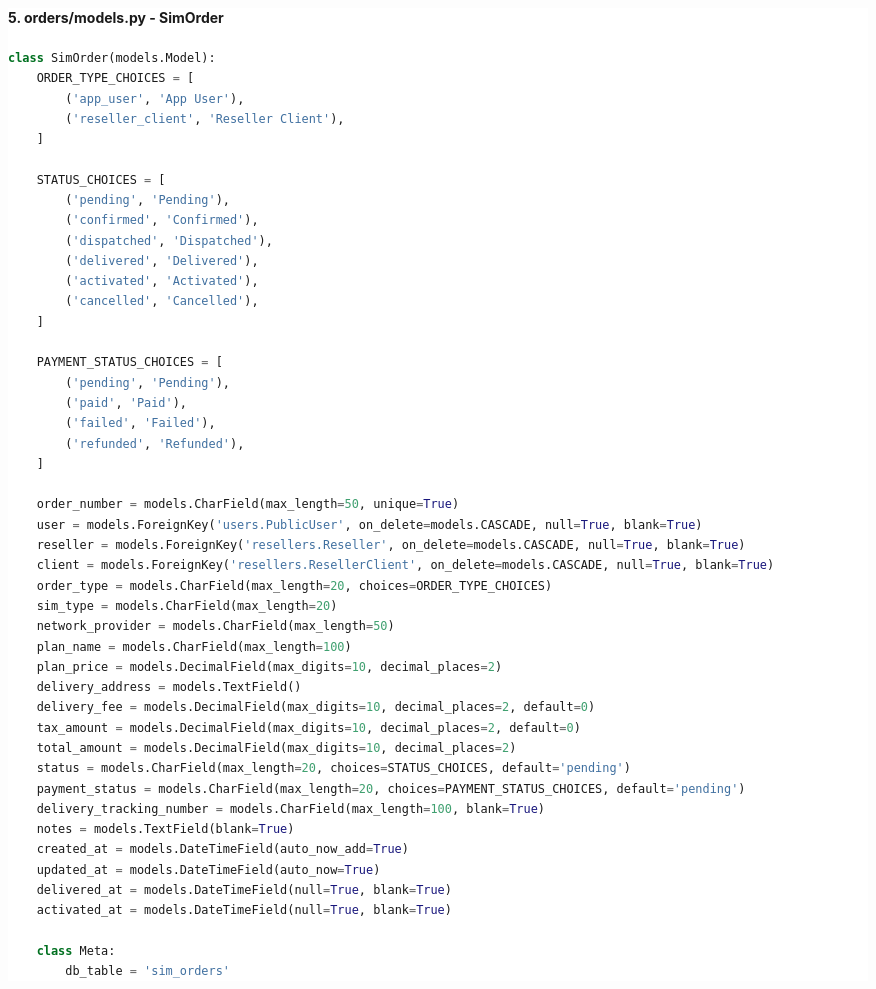 #### 5. **orders/models.py - SimOrder**
```python
class SimOrder(models.Model):
    ORDER_TYPE_CHOICES = [
        ('app_user', 'App User'),
        ('reseller_client', 'Reseller Client'),
    ]

    STATUS_CHOICES = [
        ('pending', 'Pending'),
        ('confirmed', 'Confirmed'),
        ('dispatched', 'Dispatched'),
        ('delivered', 'Delivered'),
        ('activated', 'Activated'),
        ('cancelled', 'Cancelled'),
    ]

    PAYMENT_STATUS_CHOICES = [
        ('pending', 'Pending'),
        ('paid', 'Paid'),
        ('failed', 'Failed'),
        ('refunded', 'Refunded'),
    ]

    order_number = models.CharField(max_length=50, unique=True)
    user = models.ForeignKey('users.PublicUser', on_delete=models.CASCADE, null=True, blank=True)
    reseller = models.ForeignKey('resellers.Reseller', on_delete=models.CASCADE, null=True, blank=True)
    client = models.ForeignKey('resellers.ResellerClient', on_delete=models.CASCADE, null=True, blank=True)
    order_type = models.CharField(max_length=20, choices=ORDER_TYPE_CHOICES)
    sim_type = models.CharField(max_length=20)
    network_provider = models.CharField(max_length=50)
    plan_name = models.CharField(max_length=100)
    plan_price = models.DecimalField(max_digits=10, decimal_places=2)
    delivery_address = models.TextField()
    delivery_fee = models.DecimalField(max_digits=10, decimal_places=2, default=0)
    tax_amount = models.DecimalField(max_digits=10, decimal_places=2, default=0)
    total_amount = models.DecimalField(max_digits=10, decimal_places=2)
    status = models.CharField(max_length=20, choices=STATUS_CHOICES, default='pending')
    payment_status = models.CharField(max_length=20, choices=PAYMENT_STATUS_CHOICES, default='pending')
    delivery_tracking_number = models.CharField(max_length=100, blank=True)
    notes = models.TextField(blank=True)
    created_at = models.DateTimeField(auto_now_add=True)
    updated_at = models.DateTimeField(auto_now=True)
    delivered_at = models.DateTimeField(null=True, blank=True)
    activated_at = models.DateTimeField(null=True, blank=True)

    class Meta:
        db_table = 'sim_orders'
```
